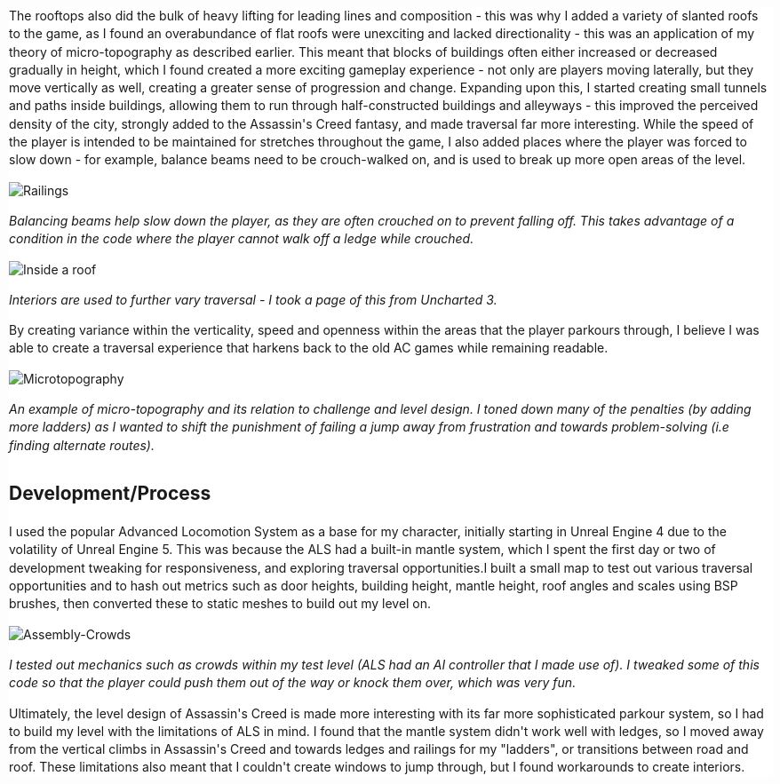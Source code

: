 The rooftops also did the bulk of heavy lifting for leading lines and composition - this was why I added a variety of slanted roofs to the game, as I found an overabundance of flat roofs were unexciting and lacked directionality - this was an application of my theory of micro-topography as described earlier. This meant that blocks of buildings often either increased or decreased gradually in height, which I found created a more exciting gameplay experience - not only are players moving laterally, but they move vertically as well, creating a greater sense of progression and change. Expanding upon this, I started creating small tunnels and paths inside buildings, allowing them to run through half-constructed buildings and alleyways - this improved the perceived density of the city, strongly added to the Assassin's Creed fantasy, and made traversal far more interesting. While the speed of the player is intended to be maintained for stretches throughout the game, I also added places where the player was forced to slow down - for example, balance beams need to be crouch-walked on, and is used to break up more open areas of the level.

![Railings](./assets/img/md/ac/railings.png)   

_Balancing beams help slow down the player, as they are often crouched on to prevent falling off. This takes advantage of a condition in the code where the player cannot walk off a ledge while crouched._

![Inside a roof](./assets/img/md/ac/roof-inside.png)   

_Interiors are used to further vary traversal - I took a page of this from Uncharted 3._

By creating variance within the verticality, speed and openness within the areas that the player parkours through, I believe I was able to create a traversal experience that harkens back to the old AC games while remaining readable.

![Microtopography](./assets/img/md/ac/fall-penalty-annotated.png)   

_An example of micro-topography and its relation to challenge and level design. I toned down many of the penalties (by adding more ladders) as I wanted to shift the punishment of failing a jump away from frustration and towards problem-solving (i.e finding alternate routes)._

## Development/Process

I used the popular Advanced Locomotion System as a base for my character, initially starting in Unreal Engine 4 due to the volatility of Unreal Engine 5. This was because the ALS had a built-in mantle system, which I spent the first day or two of development tweaking for responsiveness, and exploring traversal opportunities.I built a small map to test out various traversal opportunities and to hash out metrics such as door heights, building height, mantle height, roof angles and scales using BSP brushes, then converted these to static meshes to build out my level on.  

![Assembly-Crowds](./assets/img/md/ac/assembly-1.png)   

_I tested out mechanics such as crowds within my test level (ALS had an AI controller that I made use of). I tweaked some of this code so that the player could push them out of the way or knock them over, which was very fun._

Ultimately, the level design of Assassin's Creed is made more interesting with its far more sophisticated parkour system, so I had to build my level with the limitations of ALS in mind. I found that the mantle system didn't work well with ledges, so I moved away from the vertical climbs in Assassin's Creed and towards ledges and railings for my "ladders", or transitions between road and roof. These limitations also meant that I couldn't create windows to jump through, but I found workarounds to create interiors.
